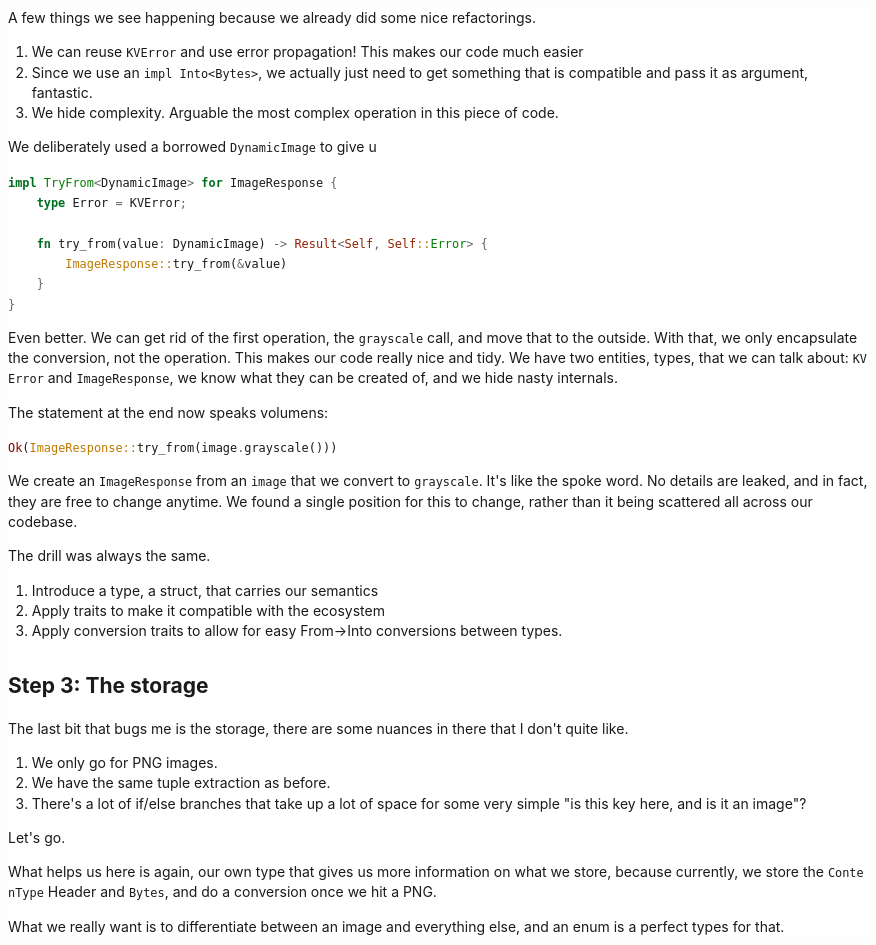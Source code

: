 A few things we see happening because we already did some nice refactorings.

1. We can reuse `KVError` and use error propagation! This makes our code much easier
2. Since we use an `impl Into<Bytes>`, we actually just need to get something that is compatible and pass it as argument, fantastic.
3. We hide complexity. Arguable the most complex operation in this piece of code.


We deliberately used a borrowed `DynamicImage` to give u


```rust
impl TryFrom<DynamicImage> for ImageResponse {
    type Error = KVError;

    fn try_from(value: DynamicImage) -> Result<Self, Self::Error> {
        ImageResponse::try_from(&value)
    }
}
```

Even better. We can get rid of the first operation, the `grayscale` call, and move that to the outside. With that, we only encapsulate the conversion, not the operation. This makes our code really nice and tidy. We have two entities, types, that we can talk about: `KVError` and `ImageResponse`, we know what they can be created of, and we hide nasty internals.

The statement at the end now speaks volumens:

```rust
Ok(ImageResponse::try_from(image.grayscale()))
```

We create an `ImageResponse` from an `image` that we convert to `grayscale`. It's like the spoke word. No details are leaked, and in fact, they are free to change anytime. We found a single position for this to change, rather than it being scattered all across our codebase.

The drill was always the same.

1. Introduce a type, a struct, that carries our semantics
2. Apply traits to make it compatible with the ecosystem
3. Apply conversion traits to allow for easy From->Into conversions between types. 

## Step 3: The storage

The last bit that bugs me is the storage, there are some nuances in there that I don't quite like.

1. We only go for PNG images. 
2. We have the same tuple extraction as before. 
3. There's a lot of if/else branches that take up a lot of space for some very simple "is this key here, and is it an image"?

Let's go.

What helps us here is again, our own type that gives us more information on what we store, because currently, we store the `ContenType` Header and `Bytes`, and do a conversion once we hit a PNG. 

What we really want is to differentiate between an image and everything else, and an enum is a perfect types for that.
